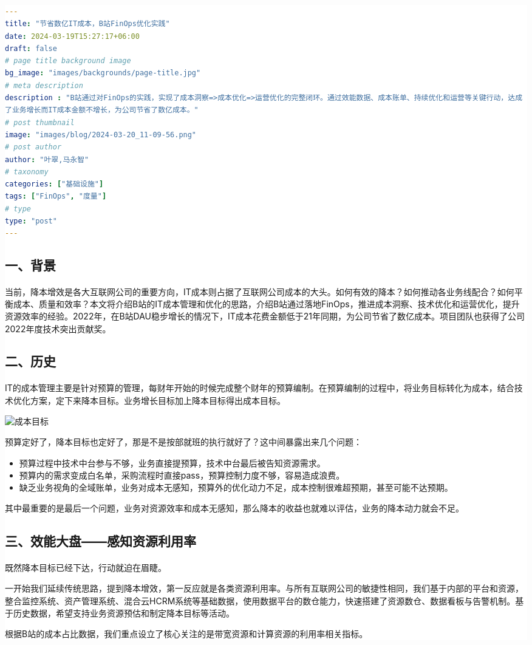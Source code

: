 ```yaml
---
title: "节省数亿IT成本，B站FinOps优化实践"
date: 2024-03-19T15:27:17+06:00
draft: false
# page title background image
bg_image: "images/backgrounds/page-title.jpg"
# meta description
description : "B站通过对FinOps的实践，实现了成本洞察=>成本优化=>运营优化的完整闭环。通过效能数据、成本账单、持续优化和运营等关键行动，达成了业务增长而IT成本金额不增长，为公司节省了数亿成本。"
# post thumbnail
image: "images/blog/2024-03-20_11-09-56.png"
# post author
author: "叶翠,马永智"
# taxonomy
categories: ["基础设施"]
tags: ["FinOps", "度量"]
# type
type: "post"
---
```





## 一、背景

当前，降本增效是各大互联网公司的重要方向，IT成本则占据了互联网公司成本的大头。如何有效的降本？如何推动各业务线配合？如何平衡成本、质量和效率？本文将介绍B站的IT成本管理和优化的思路，介绍B站通过落地FinOps，推进成本洞察、技术优化和运营优化，提升资源效率的经验。2022年，在B站DAU稳步增长的情况下，IT成本花费金额低于21年同期，为公司节省了数亿成本。项目团队也获得了公司2022年度技术突出贡献奖。

## 二、历史

IT的成本管理主要是针对预算的管理，每财年开始的时候完成整个财年的预算编制。在预算编制的过程中，将业务目标转化为成本，结合技术优化方案，定下来降本目标。业务增长目标加上降本目标得出成本目标。

![成本目标](/images/finops/2024-03-20_10-41-00.png)

预算定好了，降本目标也定好了，那是不是按部就班的执行就好了？这中间暴露出来几个问题：

- 预算过程中技术中台参与不够，业务直接提预算，技术中台最后被告知资源需求。
- 预算内的需求变成白名单，采购流程时直接pass，预算控制力度不够，容易造成浪费。
- 缺乏业务视角的全域账单，业务对成本无感知，预算外的优化动力不足，成本控制很难超预期，甚至可能不达预期。

其中最重要的是最后一个问题，业务对资源效率和成本无感知，那么降本的收益也就难以评估，业务的降本动力就会不足。

## 三、效能大盘——感知资源利用率

既然降本目标已经下达，行动就迫在眉睫。

一开始我们延续传统思路，提到降本增效，第一反应就是各类资源利用率。与所有互联网公司的敏捷性相同，我们基于内部的平台和资源，整合监控系统、资产管理系统、混合云HCRM系统等基础数据，使用数据平台的数仓能力，快速搭建了资源数仓、数据看板与告警机制。基于历史数据，希望支持业务资源预估和制定降本目标等活动。

根据B站的成本占比数据，我们重点设立了核心关注的是带宽资源和计算资源的利用率相关指标。
